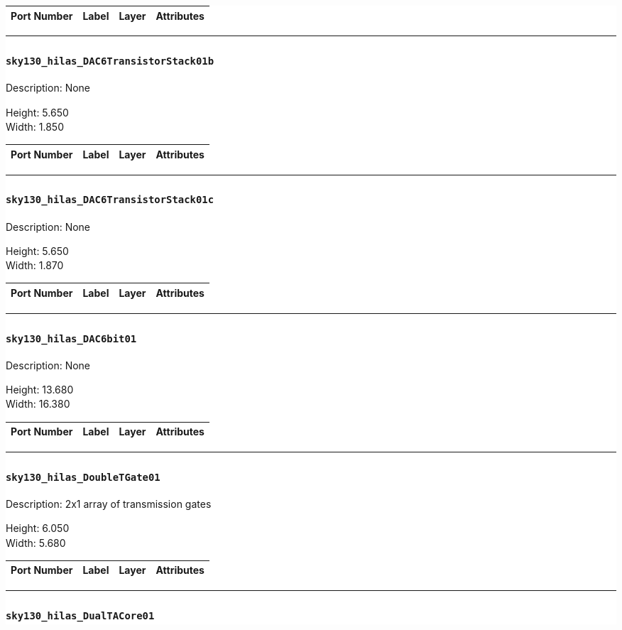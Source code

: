 | Port Number          | Label                | Layer                | Attributes           |
|----------------------|----------------------|----------------------|----------------------|
--------------------------------------------------------------------------------------------
<a name="sky130-hilas-DAC6TransistorStack01b"></a>
### `sky130_hilas_DAC6TransistorStack01b`

Description: None

Height: 5.650
<br>
Width: 1.850

| Port Number          | Label                | Layer                | Attributes           |
|----------------------|----------------------|----------------------|----------------------|
--------------------------------------------------------------------------------------------
<a name="sky130-hilas-DAC6TransistorStack01c"></a>
### `sky130_hilas_DAC6TransistorStack01c`

Description: None

Height: 5.650
<br>
Width: 1.870

| Port Number          | Label                | Layer                | Attributes           |
|----------------------|----------------------|----------------------|----------------------|
--------------------------------------------------------------------------------------------
<a name="sky130-hilas-DAC6bit01"></a>
### `sky130_hilas_DAC6bit01`

Description: None

Height: 13.680
<br>
Width: 16.380

| Port Number          | Label                | Layer                | Attributes           |
|----------------------|----------------------|----------------------|----------------------|
--------------------------------------------------------------------------------------------
<a name="sky130-hilas-DoubleTGate01"></a>
### `sky130_hilas_DoubleTGate01`

Description: 2x1 array of transmission gates

Height: 6.050
<br>
Width: 5.680

| Port Number          | Label                | Layer                | Attributes           |
|----------------------|----------------------|----------------------|----------------------|
--------------------------------------------------------------------------------------------
<a name="sky130-hilas-DualTACore01"></a>
### `sky130_hilas_DualTACore01`
